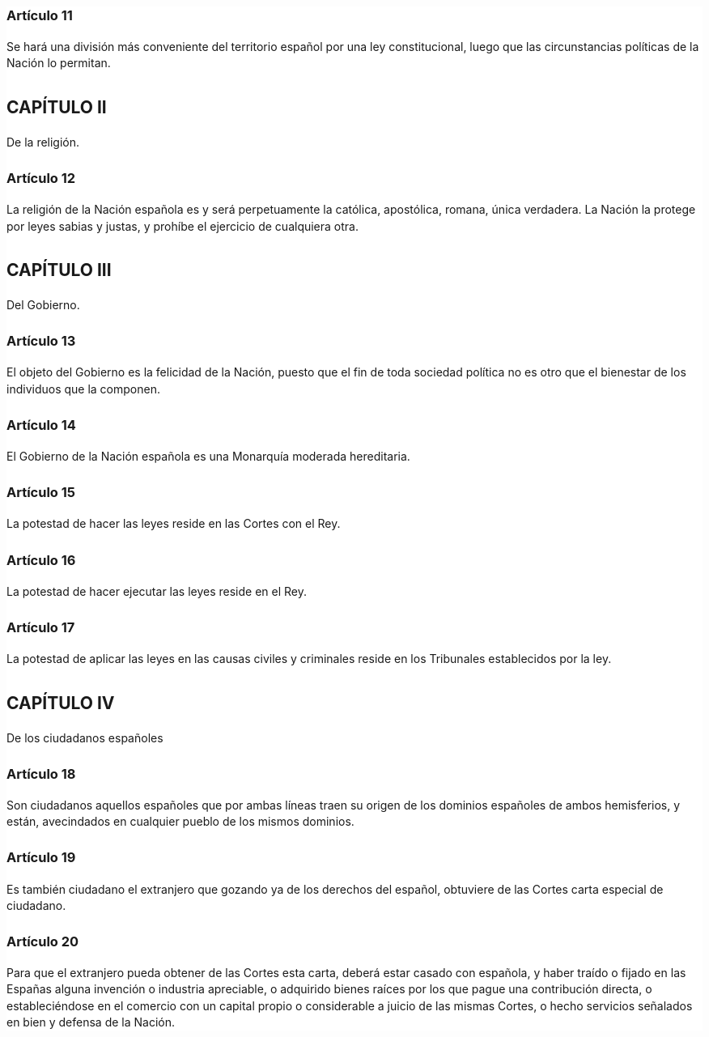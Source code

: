 ### Artículo 11
Se hará una división más conveniente del territorio español por una ley constitucional, 
luego que las circunstancias políticas de la Nación lo permitan. 

## CAPÍTULO II 
De la religión. 

### Artículo 12
La religión de la Nación española es y será perpetuamente la católica, apostólica, 
romana, única verdadera. La Nación la protege por leyes sabias y justas, y prohíbe el 
ejercicio de cualquiera otra. 

## CAPÍTULO III 
Del Gobierno. 

### Artículo 13
El objeto del Gobierno es la felicidad de la Nación, puesto que el fin de toda sociedad 
política no es otro que el bienestar de los individuos que la componen. 

### Artículo 14
El Gobierno de la Nación española es una Monarquía moderada hereditaria. 

### Artículo 15
La potestad de hacer las leyes reside en las Cortes con el Rey. 

### Artículo 16
La potestad de hacer ejecutar las leyes reside en el Rey. 

### Artículo 17
La potestad de aplicar las leyes en las causas civiles y criminales reside en los Tribunales 
establecidos por la ley. 

## CAPÍTULO IV 
De los ciudadanos españoles 

### Artículo 18
Son ciudadanos aquellos españoles que por ambas líneas traen su origen de los 
dominios españoles de ambos hemisferios, y están, avecindados en cualquier pueblo de 
los mismos dominios. 

### Artículo 19
Es también ciudadano el extranjero que gozando ya de los derechos del español, 
obtuviere de las Cortes carta especial de ciudadano. 

### Artículo 20
Para que el extranjero pueda obtener de las Cortes esta carta, deberá estar casado con 
española, y haber traído o fijado en las Españas alguna invención o industria apreciable, 
o adquirido bienes raíces por los que pague una contribución directa, o estableciéndose 
en el comercio con un capital propio o considerable a juicio de las mismas Cortes, o 
hecho servicios señalados en bien y defensa de la Nación. 

